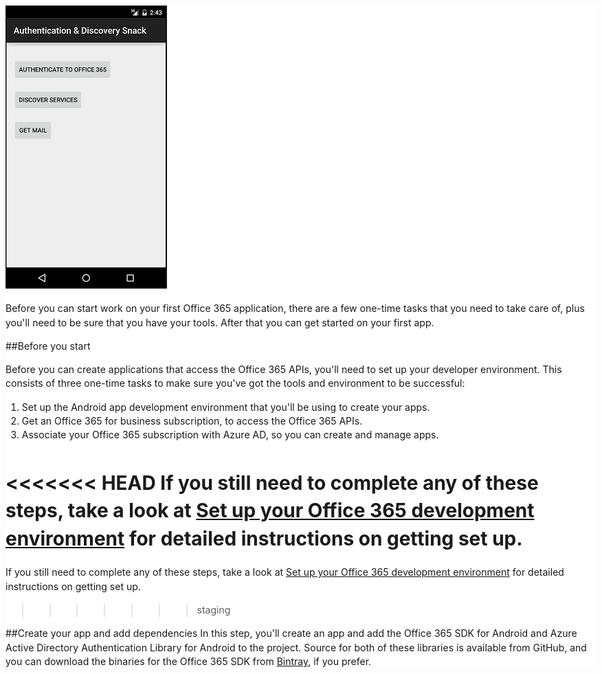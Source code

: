 ![A screenshot of the app running in an emulator window. The available actions are shown on buttons.](images\O365APIs_RunningApp1-50Percent.png)

Before you can start work on your first Office 365 application, there are a few one-time tasks that you need to take care of, plus you'll need to be sure that you have your tools. After that you can get started on your first app.

<a name="bk_setup"></a>
##Before you start

Before you can create applications that access the Office 365 APIs, you'll need to set up your developer environment. This consists of three one-time tasks to make sure you've got the tools and environment to be successful:

1. Set up the Android app development environment that you'll be using to create your apps.
1. Get an Office 365 for business subscription, to access the Office 365 APIs.
1. Associate your Office 365 subscription with Azure AD, so you can create and manage apps.

<<<<<<< HEAD
If you still need to complete any of these steps, take a look at <a href="setup-development-environment?android">Set up your Office 365 development environment</a> for detailed instructions on getting set up.
=======
If you still need to complete any of these steps, take a look at [Set up your Office 365 development environment](..\howto\setup-development-environment.md) for detailed instructions on getting set up.
>>>>>>> staging

<a name="bk_createApp"></a>
##Create your app and add dependencies
In this step, you'll create an app and add the Office 365 SDK for Android and Azure Active Directory Authentication Library for Android to the project. Source for both of these libraries is available from GitHub, and you can download the binaries for the Office 365 SDK from [Bintray](https://bintray.com/msopentech/Maven/Office-365-SDK-for-Android/view), if you prefer.
